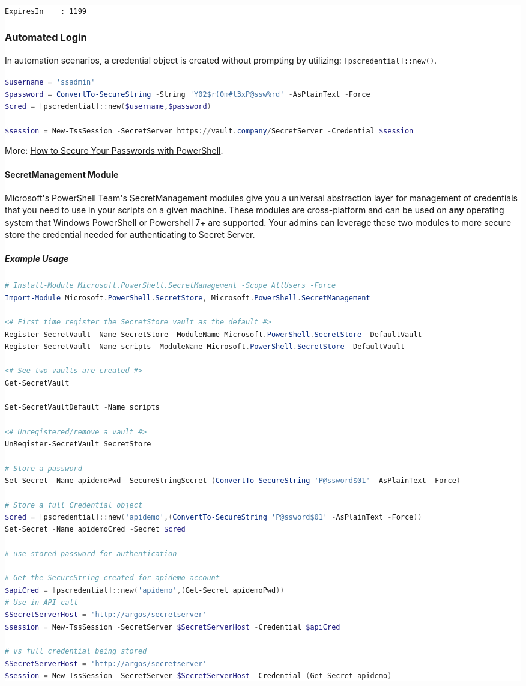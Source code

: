 ```console
ExpiresIn    : 1199
```

### Automated Login

In automation scenarios, a credential object is created without prompting by utilizing: `[pscredential]::new()`.

```powershell
$username = 'ssadmin'
$password = ConvertTo-SecureString -String 'Y02$r(0m#l3xP@ssw%rd' -AsPlainText -Force
$cred = [pscredential]::new($username,$password)

$session = New-TssSession -SecretServer https://vault.company/SecretServer -Credential $session
```

More: [How to Secure Your Passwords with PowerShell](https://www.sqlshack.com/how-to-secure-your-passwords-with-powershell/).

#### SecretManagement Module

Microsoft's PowerShell Team's [SecretManagement](https://devblogs.microsoft.com/powershell/secretmanagement-and-secretstore-are-generally-available/) modules give you a universal abstraction layer for management of credentials that you need to use in your scripts on a given machine. These modules are cross-platform and can be used on **any** operating system that Windows PowerShell or Powershell 7+ are supported. Your admins can leverage these two modules to more secure store the credential needed for authenticating to Secret Server.

##### Example Usage

```powershell
# Install-Module Microsoft.PowerShell.SecretManagement -Scope AllUsers -Force
Import-Module Microsoft.PowerShell.SecretStore, Microsoft.PowerShell.SecretManagement

<# First time register the SecretStore vault as the default #>
Register-SecretVault -Name SecretStore -ModuleName Microsoft.PowerShell.SecretStore -DefaultVault
Register-SecretVault -Name scripts -ModuleName Microsoft.PowerShell.SecretStore -DefaultVault

<# See two vaults are created #>
Get-SecretVault

Set-SecretVaultDefault -Name scripts

<# Unregistered/remove a vault #>
UnRegister-SecretVault SecretStore

# Store a password
Set-Secret -Name apidemoPwd -SecureStringSecret (ConvertTo-SecureString 'P@ssword$01' -AsPlainText -Force)

# Store a full Credential object
$cred = [pscredential]::new('apidemo',(ConvertTo-SecureString 'P@ssword$01' -AsPlainText -Force))
Set-Secret -Name apidemoCred -Secret $cred

# use stored password for authentication

# Get the SecureString created for apidemo account
$apiCred = [pscredential]::new('apidemo',(Get-Secret apidemoPwd))
# Use in API call
$SecretServerHost = 'http://argos/secretserver'
$session = New-TssSession -SecretServer $SecretServerHost -Credential $apiCred

# vs full credential being stored
$SecretServerHost = 'http://argos/secretserver'
$session = New-TssSession -SecretServer $SecretServerHost -Credential (Get-Secret apidemo)
```